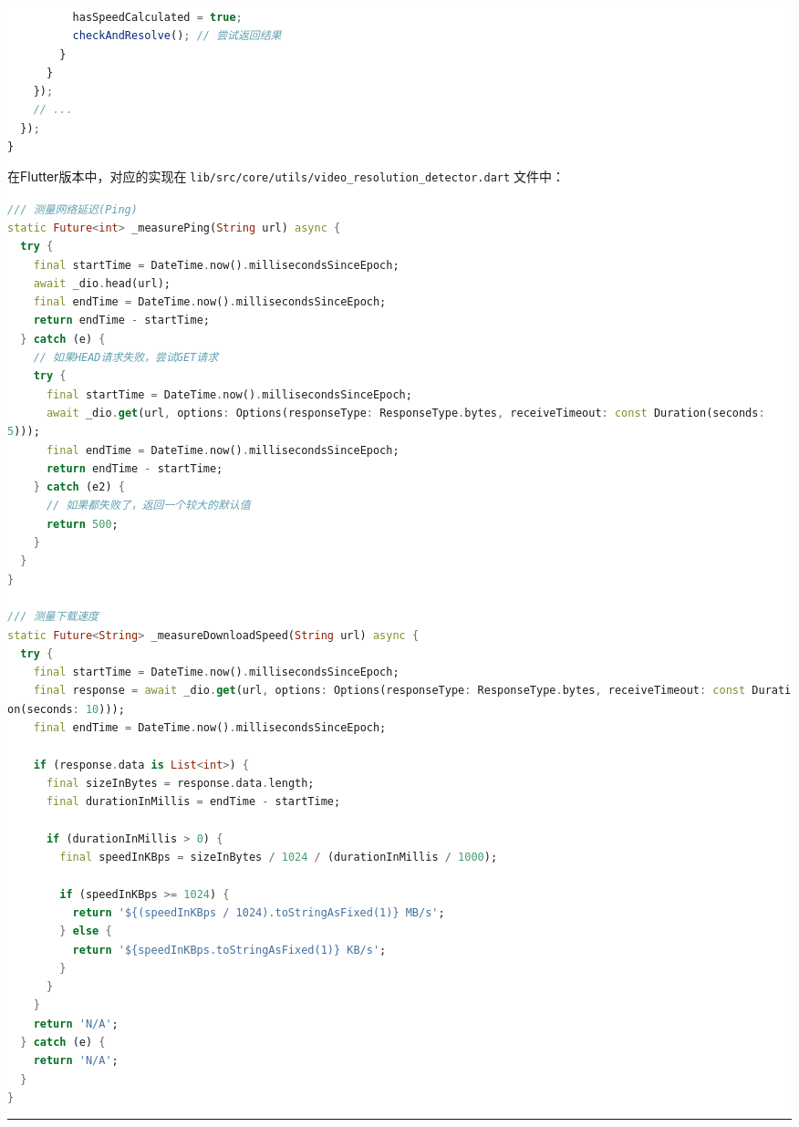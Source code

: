 ```typescript
          hasSpeedCalculated = true;
          checkAndResolve(); // 尝试返回结果
        }
      }
    });
    // ...
  });
}
```

在Flutter版本中，对应的实现在 `lib/src/core/utils/video_resolution_detector.dart` 文件中：

```dart
/// 测量网络延迟(Ping)
static Future<int> _measurePing(String url) async {
  try {
    final startTime = DateTime.now().millisecondsSinceEpoch;
    await _dio.head(url);
    final endTime = DateTime.now().millisecondsSinceEpoch;
    return endTime - startTime;
  } catch (e) {
    // 如果HEAD请求失败，尝试GET请求
    try {
      final startTime = DateTime.now().millisecondsSinceEpoch;
      await _dio.get(url, options: Options(responseType: ResponseType.bytes, receiveTimeout: const Duration(seconds: 5)));
      final endTime = DateTime.now().millisecondsSinceEpoch;
      return endTime - startTime;
    } catch (e2) {
      // 如果都失败了，返回一个较大的默认值
      return 500;
    }
  }
}

/// 测量下载速度
static Future<String> _measureDownloadSpeed(String url) async {
  try {
    final startTime = DateTime.now().millisecondsSinceEpoch;
    final response = await _dio.get(url, options: Options(responseType: ResponseType.bytes, receiveTimeout: const Duration(seconds: 10)));
    final endTime = DateTime.now().millisecondsSinceEpoch;
    
    if (response.data is List<int>) {
      final sizeInBytes = response.data.length;
      final durationInMillis = endTime - startTime;
      
      if (durationInMillis > 0) {
        final speedInKBps = sizeInBytes / 1024 / (durationInMillis / 1000);
        
        if (speedInKBps >= 1024) {
          return '${(speedInKBps / 1024).toStringAsFixed(1)} MB/s';
        } else {
          return '${speedInKBps.toStringAsFixed(1)} KB/s';
        }
      }
    }
    return 'N/A';
  } catch (e) {
    return 'N/A';
  }
}
```

---